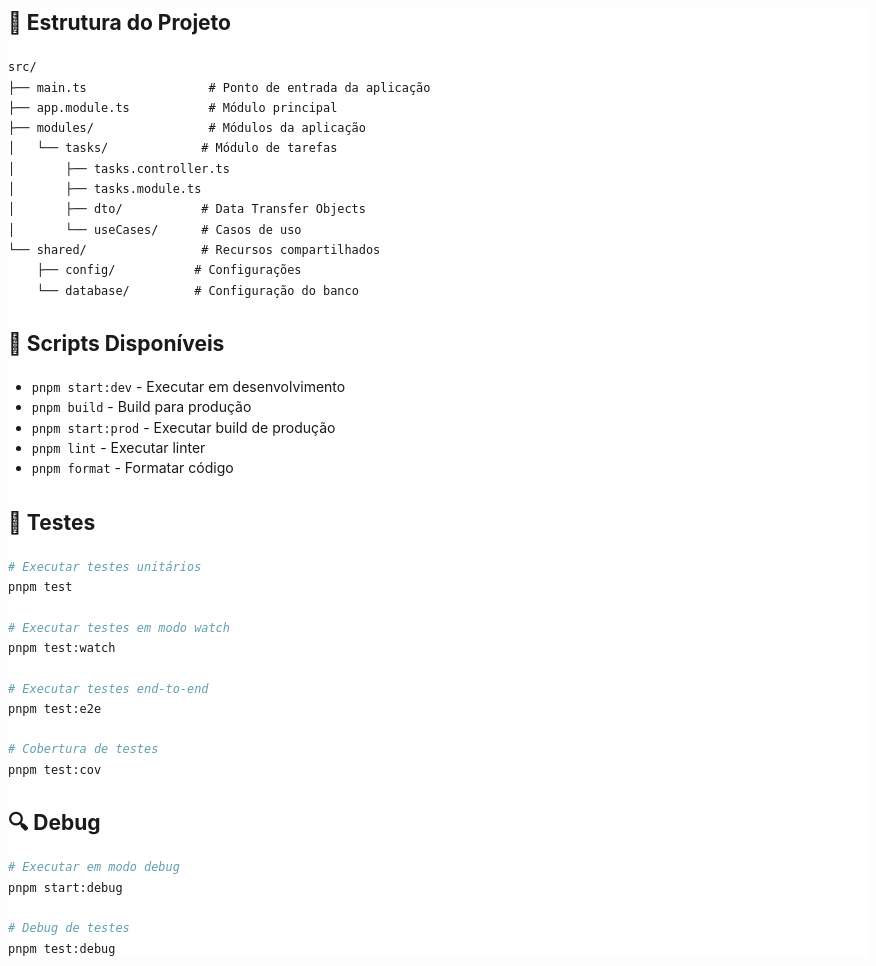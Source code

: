 ## 📁 Estrutura do Projeto

```
src/
├── main.ts                 # Ponto de entrada da aplicação
├── app.module.ts           # Módulo principal
├── modules/                # Módulos da aplicação
│   └── tasks/             # Módulo de tarefas
│       ├── tasks.controller.ts
│       ├── tasks.module.ts
│       ├── dto/           # Data Transfer Objects
│       └── useCases/      # Casos de uso
└── shared/                # Recursos compartilhados
    ├── config/           # Configurações
    └── database/         # Configuração do banco
```

## 🔧 Scripts Disponíveis

- `pnpm start:dev` - Executar em desenvolvimento
- `pnpm build` - Build para produção
- `pnpm start:prod` - Executar build de produção
- `pnpm lint` - Executar linter
- `pnpm format` - Formatar código

## 🧪 Testes

```bash
# Executar testes unitários
pnpm test

# Executar testes em modo watch
pnpm test:watch

# Executar testes end-to-end
pnpm test:e2e

# Cobertura de testes
pnpm test:cov
```

## 🔍 Debug

```bash
# Executar em modo debug
pnpm start:debug

# Debug de testes
pnpm test:debug
```
